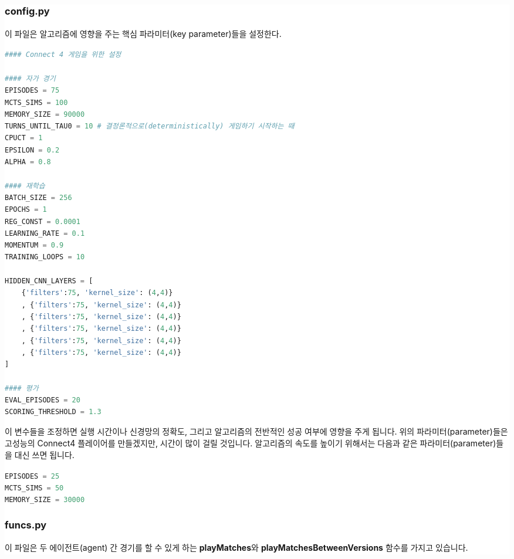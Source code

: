 

### config.py

이 파일은 알고리즘에 영향을 주는 핵심 파라미터(key parameter)들을 설정한다.

```python
#### Connect 4 게임을 위한 설정

#### 자가 경기
EPISODES = 75
MCTS_SIMS = 100
MEMORY_SIZE = 90000
TURNS_UNTIL_TAU0 = 10 # 결정론적으로(deterministically) 게임하기 시작하는 때
CPUCT = 1
EPSILON = 0.2
ALPHA = 0.8

#### 재학습
BATCH_SIZE = 256
EPOCHS = 1
REG_CONST = 0.0001
LEARNING_RATE = 0.1
MOMENTUM = 0.9
TRAINING_LOOPS = 10

HIDDEN_CNN_LAYERS = [
    {'filters':75, 'kernel_size': (4,4)}
    , {'filters':75, 'kernel_size': (4,4)}
    , {'filters':75, 'kernel_size': (4,4)}
    , {'filters':75, 'kernel_size': (4,4)}
    , {'filters':75, 'kernel_size': (4,4)}
    , {'filters':75, 'kernel_size': (4,4)}
]

#### 평가
EVAL_EPISODES = 20
SCORING_THRESHOLD = 1.3
```

이 변수들을 조정하면 실행 시간이나 신경망의 정확도, 그리고 알고리즘의 전반적인 성공 여부에 영향을 주게 됩니다. 위의 파라미터(parameter)들은 고성능의 Connect4 플레이어를 만들겠지만, 시간이 많이 걸릴 것입니다. 알고리즘의 속도를 높이기 위해서는 다음과 같은 파라미터(parameter)들을 대신 쓰면 됩니다.

```python
EPISODES = 25
MCTS_SIMS = 50
MEMORY_SIZE = 30000
```



### funcs.py

이 파일은 두 에이전트(agent) 간 경기를 할 수 있게 하는 **playMatches**와 **playMatchesBetweenVersions** 함수를 가지고 있습니다.
